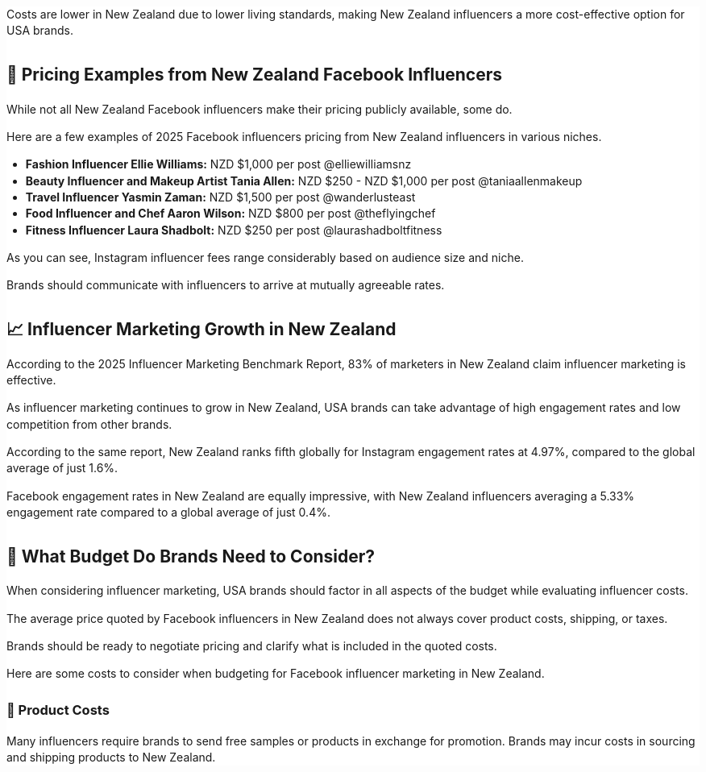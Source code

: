 Costs are lower in New Zealand due to lower living standards, making New Zealand influencers a more cost-effective option for USA brands.



## 👥 Pricing Examples from New Zealand Facebook Influencers

While not all New Zealand Facebook influencers make their pricing publicly available, some do.

Here are a few examples of 2025 Facebook influencers pricing from New Zealand influencers in various niches.

- **Fashion Influencer Ellie Williams:** NZD $1,000 per post @elliewilliamsnz
- **Beauty Influencer and Makeup Artist Tania Allen:** NZD $250 - NZD $1,000 per post @taniaallenmakeup
- **Travel Influencer Yasmin Zaman:** NZD $1,500 per post @wanderlusteast
- **Food Influencer and Chef Aaron Wilson:** NZD $800 per post @theflyingchef 
- **Fitness Influencer Laura Shadbolt:** NZD $250 per post @laurashadboltfitness

As you can see, Instagram influencer fees range considerably based on audience size and niche.

Brands should communicate with influencers to arrive at mutually agreeable rates.



## 📈 Influencer Marketing Growth in New Zealand

According to the 2025 Influencer Marketing Benchmark Report, 83% of marketers in New Zealand claim influencer marketing is effective.

As influencer marketing continues to grow in New Zealand, USA brands can take advantage of high engagement rates and low competition from other brands.

According to the same report, New Zealand ranks fifth globally for Instagram engagement rates at 4.97%, compared to the global average of just 1.6%.

Facebook engagement rates in New Zealand are equally impressive, with New Zealand influencers averaging a 5.33% engagement rate compared to a global average of just 0.4%.



## 🏦 What Budget Do Brands Need to Consider?

When considering influencer marketing, USA brands should factor in all aspects of the budget while evaluating influencer costs. 

The average price quoted by Facebook influencers in New Zealand does not always cover product costs, shipping, or taxes. 

Brands should be ready to negotiate pricing and clarify what is included in the quoted costs.

Here are some costs to consider when budgeting for Facebook influencer marketing in New Zealand.

### 🎁 Product Costs

Many influencers require brands to send free samples or products in exchange for promotion. Brands may incur costs in sourcing and shipping products to New Zealand.
